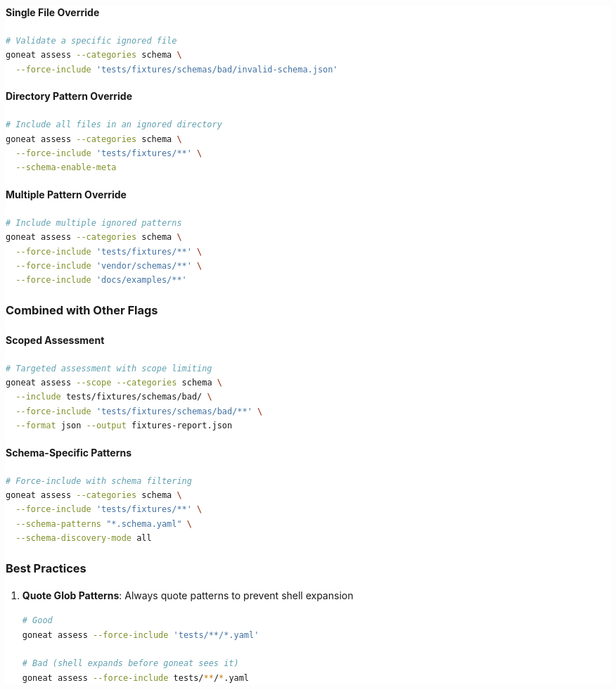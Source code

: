 #### Single File Override

```bash
# Validate a specific ignored file
goneat assess --categories schema \
  --force-include 'tests/fixtures/schemas/bad/invalid-schema.json'
```

#### Directory Pattern Override

```bash
# Include all files in an ignored directory
goneat assess --categories schema \
  --force-include 'tests/fixtures/**' \
  --schema-enable-meta
```

#### Multiple Pattern Override

```bash
# Include multiple ignored patterns
goneat assess --categories schema \
  --force-include 'tests/fixtures/**' \
  --force-include 'vendor/schemas/**' \
  --force-include 'docs/examples/**'
```

### Combined with Other Flags

#### Scoped Assessment

```bash
# Targeted assessment with scope limiting
goneat assess --scope --categories schema \
  --include tests/fixtures/schemas/bad/ \
  --force-include 'tests/fixtures/schemas/bad/**' \
  --format json --output fixtures-report.json
```

#### Schema-Specific Patterns

```bash
# Force-include with schema filtering
goneat assess --categories schema \
  --force-include 'tests/fixtures/**' \
  --schema-patterns "*.schema.yaml" \
  --schema-discovery-mode all
```

### Best Practices

1. **Quote Glob Patterns**: Always quote patterns to prevent shell expansion

   ```bash
   # Good
   goneat assess --force-include 'tests/**/*.yaml'

   # Bad (shell expands before goneat sees it)
   goneat assess --force-include tests/**/*.yaml
   ```
